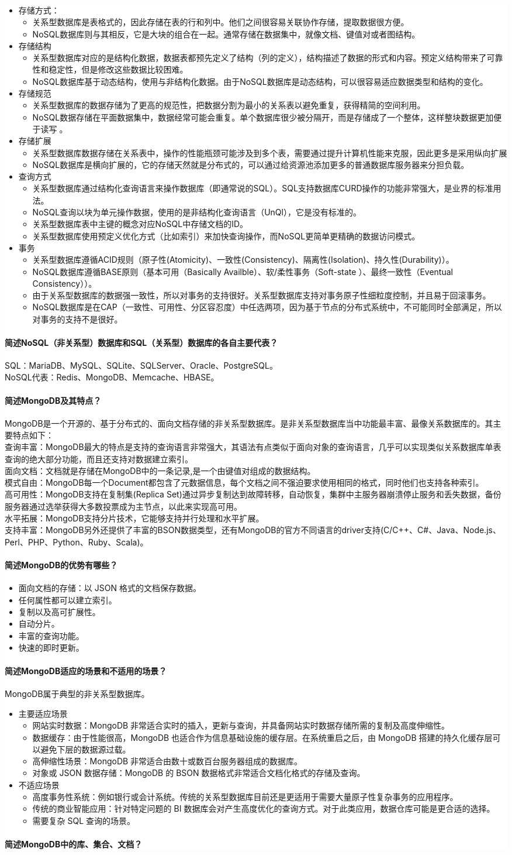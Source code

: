 - 存储方式：
   - 关系型数据库是表格式的，因此存储在表的行和列中。他们之间很容易关联协作存储，提取数据很方便。
   - NoSQL数据库则与其相反，它是大块的组合在一起。通常存储在数据集中，就像文档、键值对或者图结构。
- 存储结构
   - 关系型数据库对应的是结构化数据，数据表都预先定义了结构（列的定义），结构描述了数据的形式和内容。预定义结构带来了可靠性和稳定性，但是修改这些数据比较困难。
   - NoSQL数据库基于动态结构，使用与非结构化数据。由于NoSQL数据库是动态结构，可以很容易适应数据类型和结构的变化。 
- 存储规范
   - 关系型数据库的数据存储为了更高的规范性，把数据分割为最小的关系表以避免重复，获得精简的空间利用。
   - NoSQL数据存储在平面数据集中，数据经常可能会重复。单个数据库很少被分隔开，而是存储成了一个整体，这样整块数据更加便于读写 。
- 存储扩展
   - 关系型数据库数据存储在关系表中，操作的性能瓶颈可能涉及到多个表，需要通过提升计算机性能来克服，因此更多是采用纵向扩展
   - NoSQL数据库是横向扩展的，它的存储天然就是分布式的，可以通过给资源池添加更多的普通数据库服务器来分担负载。
- 查询方式
   - 关系型数据库通过结构化查询语言来操作数据库（即通常说的SQL）。SQL支持数据库CURD操作的功能非常强大，是业界的标准用法。
   - NoSQL查询以块为单元操作数据，使用的是非结构化查询语言（UnQl），它是没有标准的。
   - 关系型数据库表中主键的概念对应NoSQL中存储文档的ID。
   - 关系型数据库使用预定义优化方式（比如索引）来加快查询操作，而NoSQL更简单更精确的数据访问模式。 
- 事务
   - 关系型数据库遵循ACID规则（原子性(Atomicity)、一致性(Consistency)、隔离性(Isolation)、持久性(Durability)）。
   - NoSQL数据库遵循BASE原则（基本可用（Basically Availble）、软/柔性事务（Soft-state ）、最终一致性（Eventual Consistency））。
   - 由于关系型数据库的数据强一致性，所以对事务的支持很好。关系型数据库支持对事务原子性细粒度控制，并且易于回滚事务。
   - NoSQL数据库是在CAP（一致性、可用性、分区容忍度）中任选两项，因为基于节点的分布式系统中，不可能同时全部满足，所以对事务的支持不是很好。 
<a name="vbOQH"></a>
#### 简述NoSQL（非关系型）数据库和SQL（关系型）数据库的各自主要代表？
SQL：MariaDB、MySQL、SQLite、SQLServer、Oracle、PostgreSQL。<br />NoSQL代表：Redis、MongoDB、Memcache、HBASE。
<a name="YyTKO"></a>
#### 简述MongoDB及其特点？
MongoDB是一个开源的、基于分布式的、面向文档存储的非关系型数据库。是非关系型数据库当中功能最丰富、最像关系数据库的。其主要特点如下：<br />查询丰富：MongoDB最大的特点是支持的查询语言非常强大，其语法有点类似于面向对象的查询语言，几乎可以实现类似关系数据库单表查询的绝大部分功能，而且还支持对数据建立索引。<br />面向文档：文档就是存储在MongoDB中的一条记录,是一个由键值对组成的数据结构。<br />模式自由：MongoDB每一个Document都包含了元数据信息，每个文档之间不强迫要求使用相同的格式，同时他们也支持各种索引。 <br />高可用性：MongoDB支持在复制集(Replica Set)通过异步复制达到故障转移，自动恢复，集群中主服务器崩溃停止服务和丢失数据，备份服务器通过选举获得大多数投票成为主节点，以此来实现高可用。<br />水平拓展：MongoDB支持分片技术，它能够支持并行处理和水平扩展。<br />支持丰富：MongoDB另外还提供了丰富的BSON数据类型，还有MongoDB的官方不同语言的driver支持(C/C++、C#、Java、Node.js、Perl、PHP、Python、Ruby、Scala)。
<a name="svJ5S"></a>
#### 简述MongoDB的优势有哪些？

- 面向文档的存储：以 JSON 格式的文档保存数据。
- 任何属性都可以建立索引。
- 复制以及高可扩展性。
- 自动分片。
- 丰富的查询功能。
- 快速的即时更新。
<a name="LzbEq"></a>
#### 简述MongoDB适应的场景和不适用的场景？
MongoDB属于典型的非关系型数据库。

- 主要适应场景
   - 网站实时数据：MongoDB 非常适合实时的插入，更新与查询，并具备网站实时数据存储所需的复制及高度伸缩性。
   - 数据缓存：由于性能很高，MongoDB 也适合作为信息基础设施的缓存层。在系统重启之后，由 MongoDB 搭建的持久化缓存层可以避免下层的数据源过载。
   - 高伸缩性场景：MongoDB 非常适合由数十或数百台服务器组成的数据库。
   - 对象或 JSON 数据存储：MongoDB 的 BSON 数据格式非常适合文档化格式的存储及查询。
- 不适应场景
   - 高度事务性系统：例如银行或会计系统。传统的关系型数据库目前还是更适用于需要大量原子性复杂事务的应用程序。
   - 传统的商业智能应用：针对特定问题的 BI 数据库会对产生高度优化的查询方式。对于此类应用，数据仓库可能是更合适的选择。
   - 需要复杂 SQL 查询的场景。
<a name="JQUVW"></a>
#### 简述MongoDB中的库、集合、文档？
